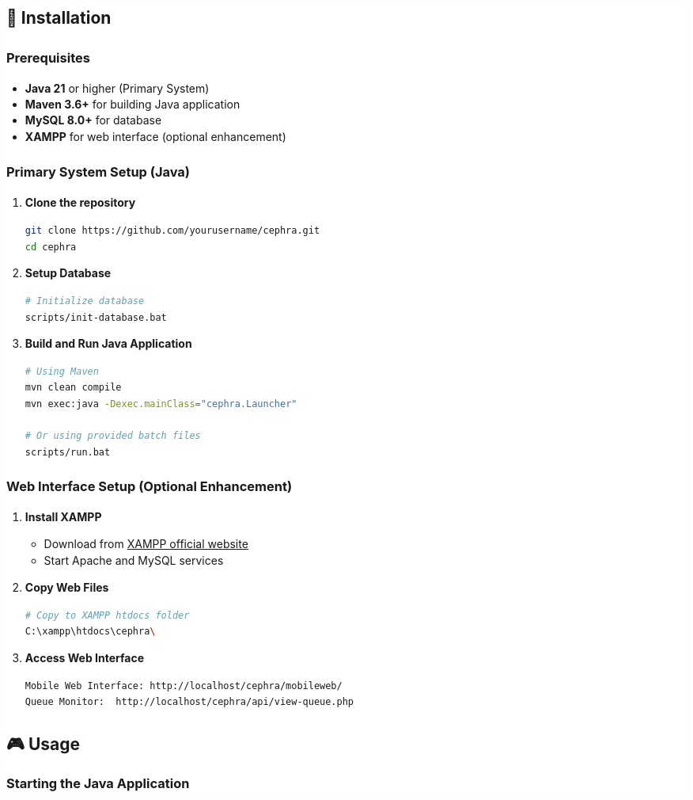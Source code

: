 ## 🚀 Installation

### **Prerequisites**

- **Java 21** or higher (Primary System)
- **Maven 3.6+** for building Java application
- **MySQL 8.0+** for database
- **XAMPP** for web interface (optional enhancement)

### **Primary System Setup (Java)**

1. **Clone the repository**
   ```bash
   git clone https://github.com/yourusername/cephra.git
   cd cephra
   ```

2. **Setup Database**
   ```bash
   # Initialize database
   scripts/init-database.bat
   ```

3. **Build and Run Java Application**
   ```bash
   # Using Maven
   mvn clean compile
   mvn exec:java -Dexec.mainClass="cephra.Launcher"
   
   # Or using provided batch files
   scripts/run.bat
   ```

### **Web Interface Setup (Optional Enhancement)**

1. **Install XAMPP**
   - Download from [XAMPP official website](https://www.apachefriends.org/)
   - Start Apache and MySQL services

2. **Copy Web Files**
   ```bash
   # Copy to XAMPP htdocs folder
   C:\xampp\htdocs\cephra\
   ```

3. **Access Web Interface**
   ```
   Mobile Web Interface: http://localhost/cephra/mobileweb/
   Queue Monitor:  http://localhost/cephra/api/view-queue.php
   ```

## 🎮 Usage

### **Starting the Java Application**
